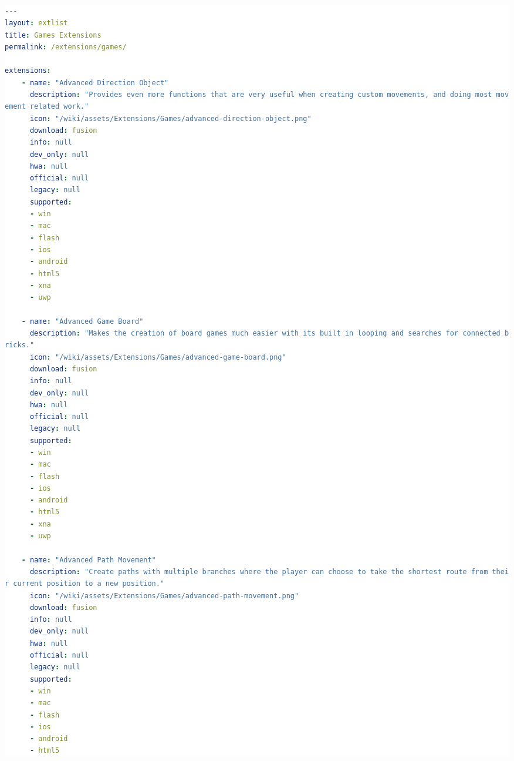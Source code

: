 ```yaml
---
layout: extlist
title: Games Extensions
permalink: /extensions/games/

extensions:
    - name: "Advanced Direction Object"
      description: "Provides even more functions that are very useful when creating custom movements, and doing most movement related work."
      icon: "/wiki/assets/Extensions/Games/advanced-direction-object.png"
      download: fusion
      info: null
      dev_only: null
      hwa: null
      official: null
      legacy: null
      supported:
      - win
      - mac
      - flash
      - ios
      - android
      - html5
      - xna
      - uwp

    - name: "Advanced Game Board"
      description: "Makes the creation of board games much easier with its built in looping and searches for connected bricks."
      icon: "/wiki/assets/Extensions/Games/advanced-game-board.png"
      download: fusion
      info: null
      dev_only: null
      hwa: null
      official: null
      legacy: null
      supported:
      - win
      - mac
      - flash
      - ios
      - android
      - html5
      - xna
      - uwp

    - name: "Advanced Path Movement"
      description: "Create paths with multiple branches where the player can choose to take the shortest route from their current position to a new position."
      icon: "/wiki/assets/Extensions/Games/advanced-path-movement.png"
      download: fusion
      info: null
      dev_only: null
      hwa: null
      official: null
      legacy: null
      supported:
      - win
      - mac
      - flash
      - ios
      - android
      - html5
```